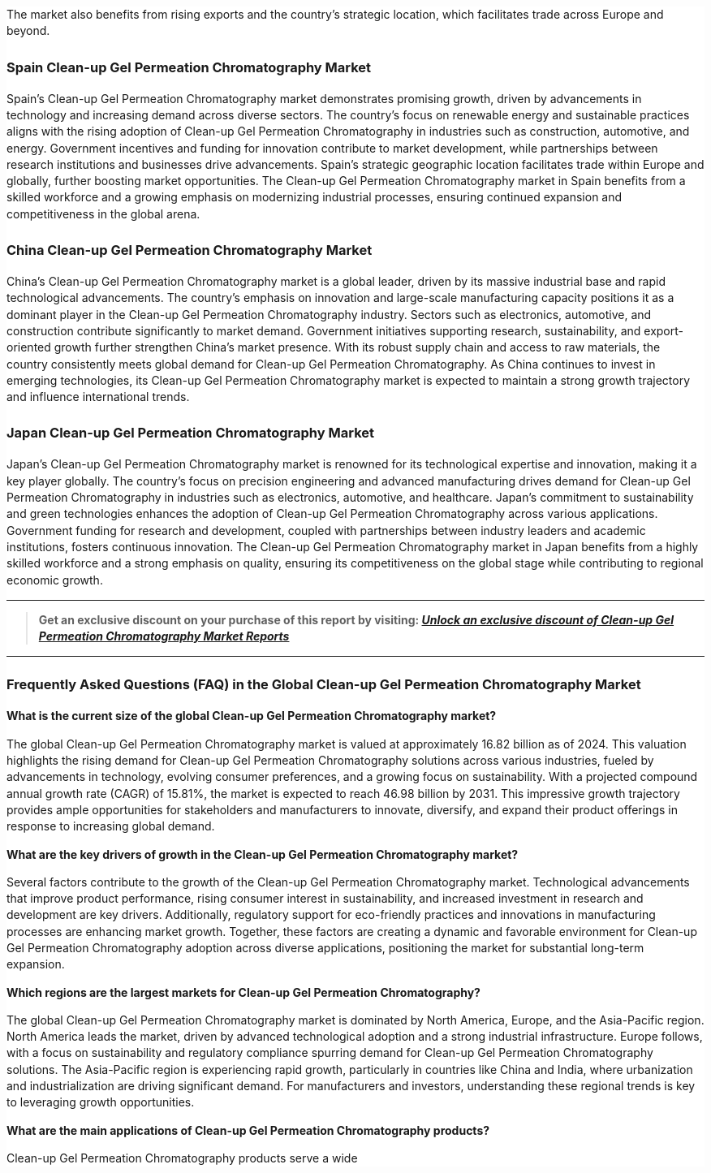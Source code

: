 The market also benefits from rising exports and the country&rsquo;s strategic location, which facilitates trade across Europe and beyond.</p><h3>Spain Clean-up Gel Permeation Chromatography Market</h3><p>Spain&rsquo;s Clean-up Gel Permeation Chromatography market demonstrates promising growth, driven by advancements in technology and increasing demand across diverse sectors. The country&rsquo;s focus on renewable energy and sustainable practices aligns with the rising adoption of Clean-up Gel Permeation Chromatography in industries such as construction, automotive, and energy. Government incentives and funding for innovation contribute to market development, while partnerships between research institutions and businesses drive advancements. Spain&rsquo;s strategic geographic location facilitates trade within Europe and globally, further boosting market opportunities. The Clean-up Gel Permeation Chromatography market in Spain benefits from a skilled workforce and a growing emphasis on modernizing industrial processes, ensuring continued expansion and competitiveness in the global arena.</p><h3>China Clean-up Gel Permeation Chromatography Market</h3><p>China&rsquo;s Clean-up Gel Permeation Chromatography market is a global leader, driven by its massive industrial base and rapid technological advancements. The country&rsquo;s emphasis on innovation and large-scale manufacturing capacity positions it as a dominant player in the Clean-up Gel Permeation Chromatography industry. Sectors such as electronics, automotive, and construction contribute significantly to market demand. Government initiatives supporting research, sustainability, and export-oriented growth further strengthen China&rsquo;s market presence. With its robust supply chain and access to raw materials, the country consistently meets global demand for Clean-up Gel Permeation Chromatography. As China continues to invest in emerging technologies, its Clean-up Gel Permeation Chromatography market is expected to maintain a strong growth trajectory and influence international trends.</p><h3>Japan Clean-up Gel Permeation Chromatography Market</h3><p>Japan&rsquo;s Clean-up Gel Permeation Chromatography market is renowned for its technological expertise and innovation, making it a key player globally. The country&rsquo;s focus on precision engineering and advanced manufacturing drives demand for Clean-up Gel Permeation Chromatography in industries such as electronics, automotive, and healthcare. Japan&rsquo;s commitment to sustainability and green technologies enhances the adoption of Clean-up Gel Permeation Chromatography across various applications. Government funding for research and development, coupled with partnerships between industry leaders and academic institutions, fosters continuous innovation. The Clean-up Gel Permeation Chromatography market in Japan benefits from a highly skilled workforce and a strong emphasis on quality, ensuring its competitiveness on the global stage while contributing to regional economic growth.</p><hr /><blockquote><p><strong>Get an exclusive discount on your purchase of this report by visiting: <em><a href="://marketresearchpulse.com/ask-for-discount/40704?utm_source=Github&amp;utm_medium=0114">Unlock an exclusive discount of Clean-up Gel Permeation Chromatography Market Reports</a></em>&nbsp;</strong></p></blockquote><hr /><h3>Frequently Asked Questions (FAQ) in the Global Clean-up Gel Permeation Chromatography Market</h3><p><strong>What is the current size of the global Clean-up Gel Permeation Chromatography market?</strong></p><p>The global Clean-up Gel Permeation Chromatography market is valued at approximately 16.82 billion as of 2024. This valuation highlights the rising demand for Clean-up Gel Permeation Chromatography solutions across various industries, fueled by advancements in technology, evolving consumer preferences, and a growing focus on sustainability. With a projected compound annual growth rate (CAGR) of 15.81%, the market is expected to reach 46.98 billion by 2031. This impressive growth trajectory provides ample opportunities for stakeholders and manufacturers to innovate, diversify, and expand their product offerings in response to increasing global demand.</p><p><strong>What are the key drivers of growth in the Clean-up Gel Permeation Chromatography market?</strong></p><p>Several factors contribute to the growth of the Clean-up Gel Permeation Chromatography market. Technological advancements that improve product performance, rising consumer interest in sustainability, and increased investment in research and development are key drivers. Additionally, regulatory support for eco-friendly practices and innovations in manufacturing processes are enhancing market growth. Together, these factors are creating a dynamic and favorable environment for Clean-up Gel Permeation Chromatography adoption across diverse applications, positioning the market for substantial long-term expansion.</p><p><strong>Which regions are the largest markets for Clean-up Gel Permeation Chromatography?</strong></p><p>The global Clean-up Gel Permeation Chromatography market is dominated by North America, Europe, and the Asia-Pacific region. North America leads the market, driven by advanced technological adoption and a strong industrial infrastructure. Europe follows, with a focus on sustainability and regulatory compliance spurring demand for Clean-up Gel Permeation Chromatography solutions. The Asia-Pacific region is experiencing rapid growth, particularly in countries like China and India, where urbanization and industrialization are driving significant demand. For manufacturers and investors, understanding these regional trends is key to leveraging growth opportunities.</p><p><strong>What are the main applications of Clean-up Gel Permeation Chromatography products?</strong></p><p>Clean-up Gel Permeation Chromatography products serve a wide